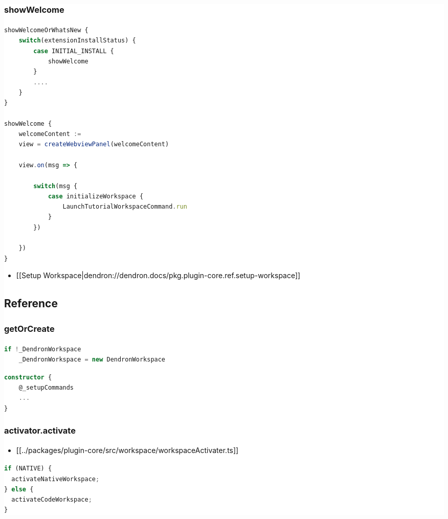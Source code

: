 ### showWelcome

```ts
showWelcomeOrWhatsNew {
    switch(extensionInstallStatus) {
        case INITIAL_INSTALL {
            showWelcome
        }
        ....
    }
}

showWelcome {
    welcomeContent :=
    view = createWebviewPanel(welcomeContent)

    view.on(msg => {

        switch(msg {
            case initializeWorkspace {
                LaunchTutorialWorkspaceCommand.run
            }
        })

    })
}
```

- [[Setup Workspace|dendron://dendron.docs/pkg.plugin-core.ref.setup-workspace]]

## Reference

### getOrCreate

```ts
if !_DendronWorkspace
    _DendronWorkspace = new DendronWorkspace
```

```ts
constructor {
    @_setupCommands
    ...
}
```

### activator.activate

- [[../packages/plugin-core/src/workspace/workspaceActivater.ts]]

```ts
if (NATIVE) {
  activateNativeWorkspace;
} else {
  activateCodeWorkspace;
}
```
